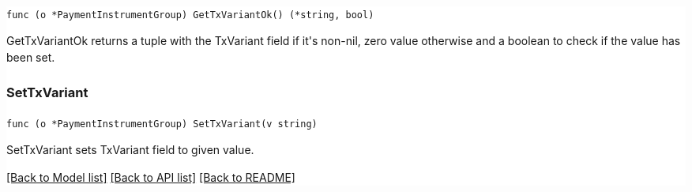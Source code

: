 `func (o *PaymentInstrumentGroup) GetTxVariantOk() (*string, bool)`

GetTxVariantOk returns a tuple with the TxVariant field if it's non-nil, zero value otherwise
and a boolean to check if the value has been set.

### SetTxVariant

`func (o *PaymentInstrumentGroup) SetTxVariant(v string)`

SetTxVariant sets TxVariant field to given value.



[[Back to Model list]](../README.md#documentation-for-models) [[Back to API list]](../README.md#documentation-for-api-endpoints) [[Back to README]](../README.md)


